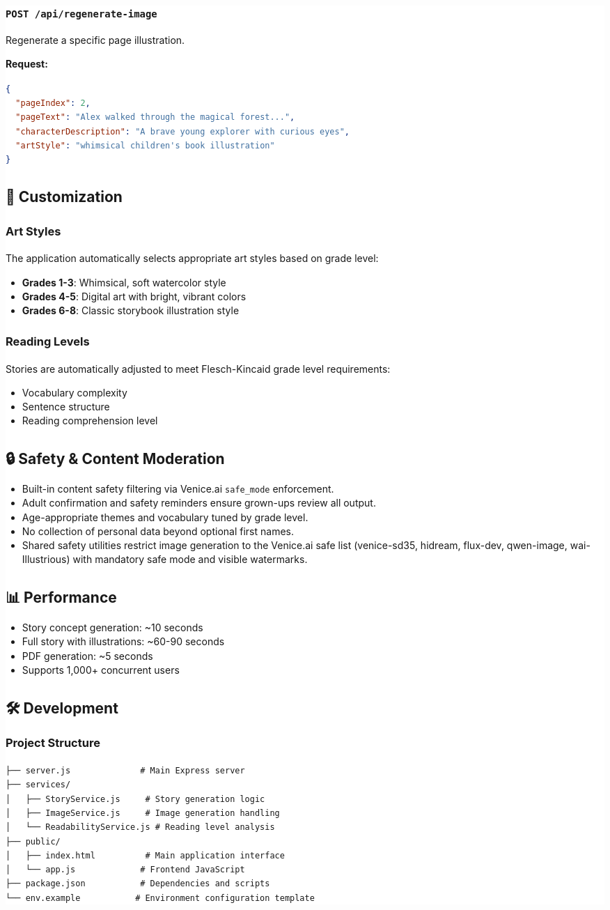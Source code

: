 ### `POST /api/regenerate-image`
Regenerate a specific page illustration.

**Request:**
```json
{
  "pageIndex": 2,
  "pageText": "Alex walked through the magical forest...",
  "characterDescription": "A brave young explorer with curious eyes",
  "artStyle": "whimsical children's book illustration"
}
```

## 🎨 Customization

### Art Styles
The application automatically selects appropriate art styles based on grade level:
- **Grades 1-3**: Whimsical, soft watercolor style
- **Grades 4-5**: Digital art with bright, vibrant colors
- **Grades 6-8**: Classic storybook illustration style

### Reading Levels
Stories are automatically adjusted to meet Flesch-Kincaid grade level requirements:
- Vocabulary complexity
- Sentence structure
- Reading comprehension level

## 🔒 Safety & Content Moderation

- Built-in content safety filtering via Venice.ai `safe_mode` enforcement.
- Adult confirmation and safety reminders ensure grown-ups review all output.
- Age-appropriate themes and vocabulary tuned by grade level.
- No collection of personal data beyond optional first names.
- Shared safety utilities restrict image generation to the Venice.ai safe list (venice-sd35, hidream, flux-dev, qwen-image, wai-Illustrious) with mandatory safe mode and visible watermarks.

## 📊 Performance

- Story concept generation: ~10 seconds
- Full story with illustrations: ~60-90 seconds
- PDF generation: ~5 seconds
- Supports 1,000+ concurrent users

## 🛠️ Development

### Project Structure
```
├── server.js              # Main Express server
├── services/
│   ├── StoryService.js     # Story generation logic
│   ├── ImageService.js     # Image generation handling
│   └── ReadabilityService.js # Reading level analysis
├── public/
│   ├── index.html          # Main application interface
│   └── app.js             # Frontend JavaScript
├── package.json           # Dependencies and scripts
└── env.example           # Environment configuration template
```
